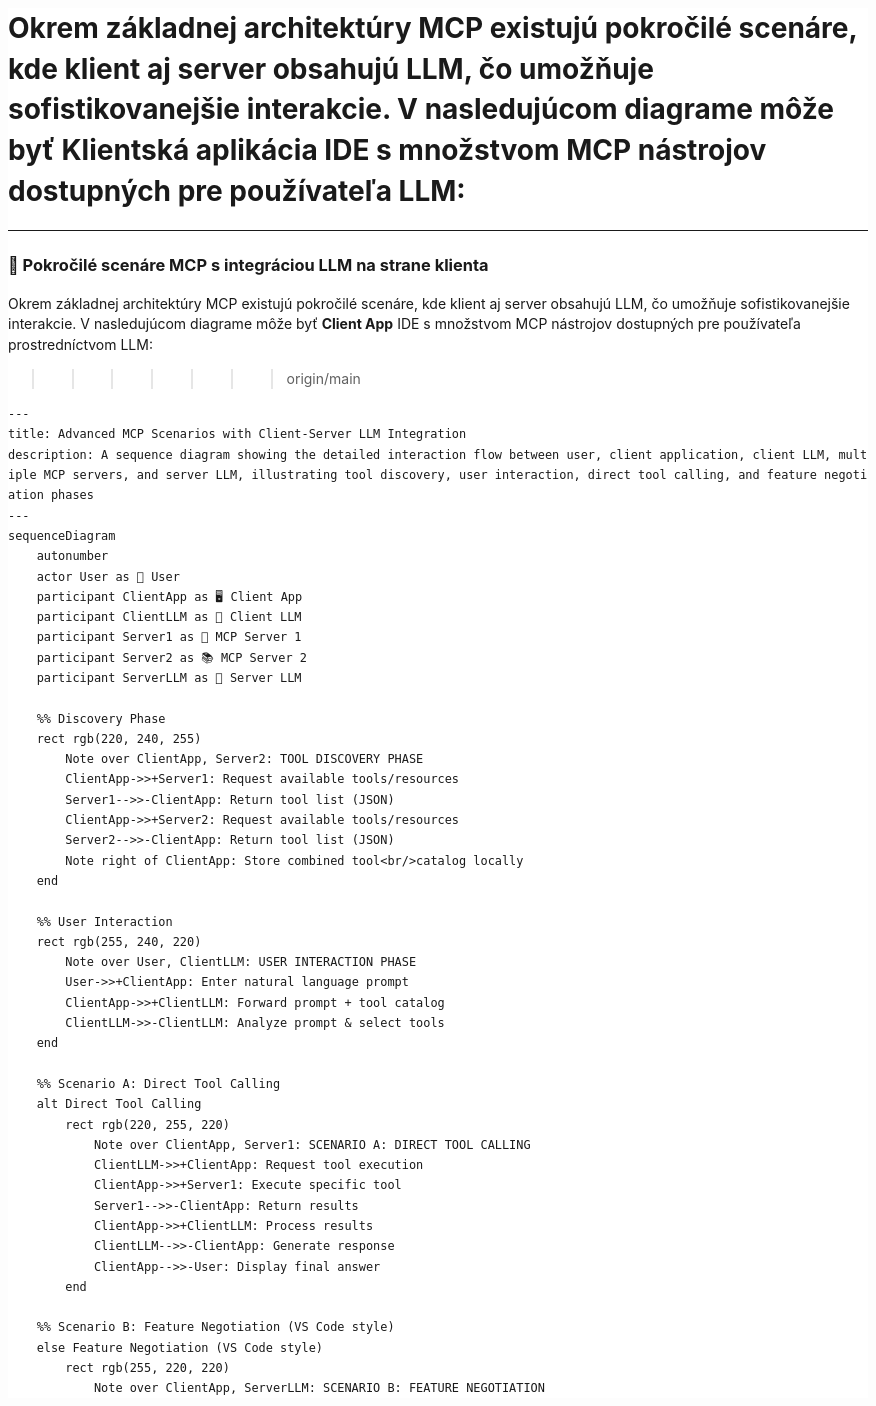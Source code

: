 Okrem základnej architektúry MCP existujú pokročilé scenáre, kde klient aj server obsahujú LLM, čo umožňuje sofistikovanejšie interakcie. V nasledujúcom diagrame môže byť **Klientská aplikácia** IDE s množstvom MCP nástrojov dostupných pre používateľa LLM:
=======
---

### 🔄 Pokročilé scenáre MCP s integráciou LLM na strane klienta

Okrem základnej architektúry MCP existujú pokročilé scenáre, kde klient aj server obsahujú LLM, čo umožňuje sofistikovanejšie interakcie. V nasledujúcom diagrame môže byť **Client App** IDE s množstvom MCP nástrojov dostupných pre používateľa prostredníctvom LLM:
>>>>>>> origin/main

```mermaid
---
title: Advanced MCP Scenarios with Client-Server LLM Integration
description: A sequence diagram showing the detailed interaction flow between user, client application, client LLM, multiple MCP servers, and server LLM, illustrating tool discovery, user interaction, direct tool calling, and feature negotiation phases
---
sequenceDiagram
    autonumber
    actor User as 👤 User
    participant ClientApp as 🖥️ Client App
    participant ClientLLM as 🧠 Client LLM
    participant Server1 as 🔧 MCP Server 1
    participant Server2 as 📚 MCP Server 2
    participant ServerLLM as 🤖 Server LLM
    
    %% Discovery Phase
    rect rgb(220, 240, 255)
        Note over ClientApp, Server2: TOOL DISCOVERY PHASE
        ClientApp->>+Server1: Request available tools/resources
        Server1-->>-ClientApp: Return tool list (JSON)
        ClientApp->>+Server2: Request available tools/resources
        Server2-->>-ClientApp: Return tool list (JSON)
        Note right of ClientApp: Store combined tool<br/>catalog locally
    end
    
    %% User Interaction
    rect rgb(255, 240, 220)
        Note over User, ClientLLM: USER INTERACTION PHASE
        User->>+ClientApp: Enter natural language prompt
        ClientApp->>+ClientLLM: Forward prompt + tool catalog
        ClientLLM->>-ClientLLM: Analyze prompt & select tools
    end
    
    %% Scenario A: Direct Tool Calling
    alt Direct Tool Calling
        rect rgb(220, 255, 220)
            Note over ClientApp, Server1: SCENARIO A: DIRECT TOOL CALLING
            ClientLLM->>+ClientApp: Request tool execution
            ClientApp->>+Server1: Execute specific tool
            Server1-->>-ClientApp: Return results
            ClientApp->>+ClientLLM: Process results
            ClientLLM-->>-ClientApp: Generate response
            ClientApp-->>-User: Display final answer
        end
    
    %% Scenario B: Feature Negotiation (VS Code style)
    else Feature Negotiation (VS Code style)
        rect rgb(255, 220, 220)
            Note over ClientApp, ServerLLM: SCENARIO B: FEATURE NEGOTIATION
```